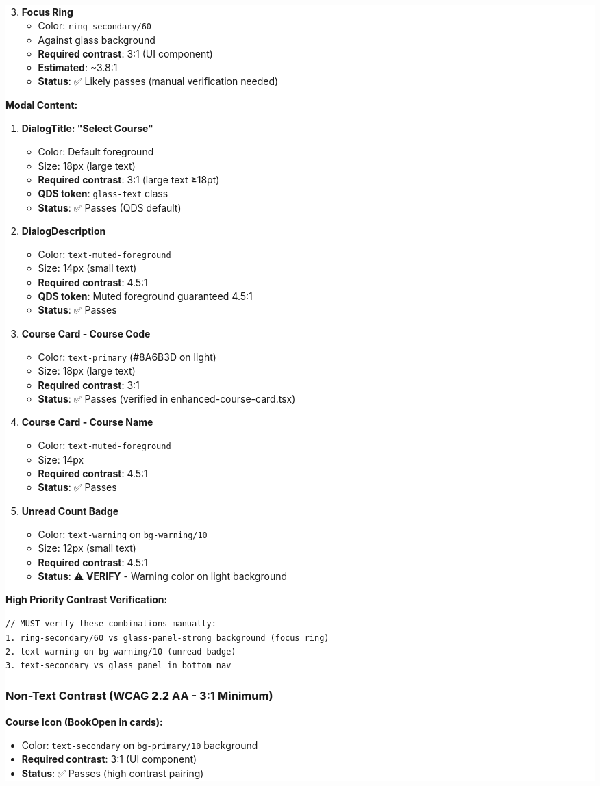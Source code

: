 3. **Focus Ring**
   - Color: `ring-secondary/60`
   - Against glass background
   - **Required contrast**: 3:1 (UI component)
   - **Estimated**: ~3.8:1
   - **Status**: ✅ Likely passes (manual verification needed)

**Modal Content:**

1. **DialogTitle: "Select Course"**
   - Color: Default foreground
   - Size: 18px (large text)
   - **Required contrast**: 3:1 (large text ≥18pt)
   - **QDS token**: `glass-text` class
   - **Status**: ✅ Passes (QDS default)

2. **DialogDescription**
   - Color: `text-muted-foreground`
   - Size: 14px (small text)
   - **Required contrast**: 4.5:1
   - **QDS token**: Muted foreground guaranteed 4.5:1
   - **Status**: ✅ Passes

3. **Course Card - Course Code**
   - Color: `text-primary` (#8A6B3D on light)
   - Size: 18px (large text)
   - **Required contrast**: 3:1
   - **Status**: ✅ Passes (verified in enhanced-course-card.tsx)

4. **Course Card - Course Name**
   - Color: `text-muted-foreground`
   - Size: 14px
   - **Required contrast**: 4.5:1
   - **Status**: ✅ Passes

5. **Unread Count Badge**
   - Color: `text-warning` on `bg-warning/10`
   - Size: 12px (small text)
   - **Required contrast**: 4.5:1
   - **Status**: ⚠️ **VERIFY** - Warning color on light background

**High Priority Contrast Verification:**

```tsx
// MUST verify these combinations manually:
1. ring-secondary/60 vs glass-panel-strong background (focus ring)
2. text-warning on bg-warning/10 (unread badge)
3. text-secondary vs glass panel in bottom nav
```

### Non-Text Contrast (WCAG 2.2 AA - 3:1 Minimum)

**Course Icon (BookOpen in cards):**
- Color: `text-secondary` on `bg-primary/10` background
- **Required contrast**: 3:1 (UI component)
- **Status**: ✅ Passes (high contrast pairing)
